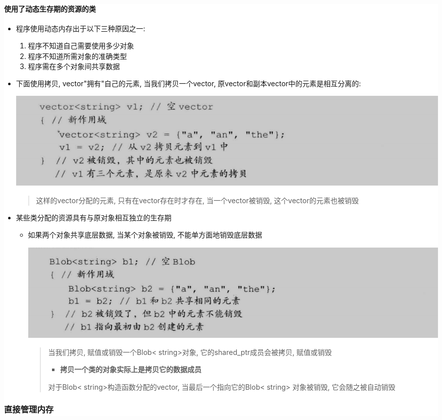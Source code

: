 





#### 使用了动态生存期的资源的类

-   程序使用动态内存出于以下三种原因之一:

    1.   程序不知道自己需要使用多少对象
    2.   程序不知道所需对象的准确类型
    3.   程序需在多个对象间共享数据

-   下面使用拷贝, vector"拥有"自己的元素, 当我们拷贝一个vector, 原vector和副本vector中的元素是相互分离的:

    ![image-20230401121116920](assets/image-20230401121116920.png)

    >   这样的vector分配的元素, 只有在vector存在时才存在, 当一个vector被销毁, 这个vector的元素也被销毁

-   某些类分配的资源具有与原对象相互独立的生存期

    -   如果两个对象共享底层数据, 当某个对象被销毁, 不能单方面地销毁底层数据

        ![image-20230401132904679](assets/image-20230401132904679.png)

        >   当我们拷贝, 赋值或销毁一个Blob< string>对象, 它的shared_ptr成员会被拷贝, 赋值或销毁
        >
        >   -   **拷贝一个类的对象实际上是拷贝它的数据成员**
        >
        >   对于Blob< string>构造函数分配的vector, 当最后一个指向它的Blob< string> 对象被销毁, 它会随之被自动销毁









### 直接管理内存
